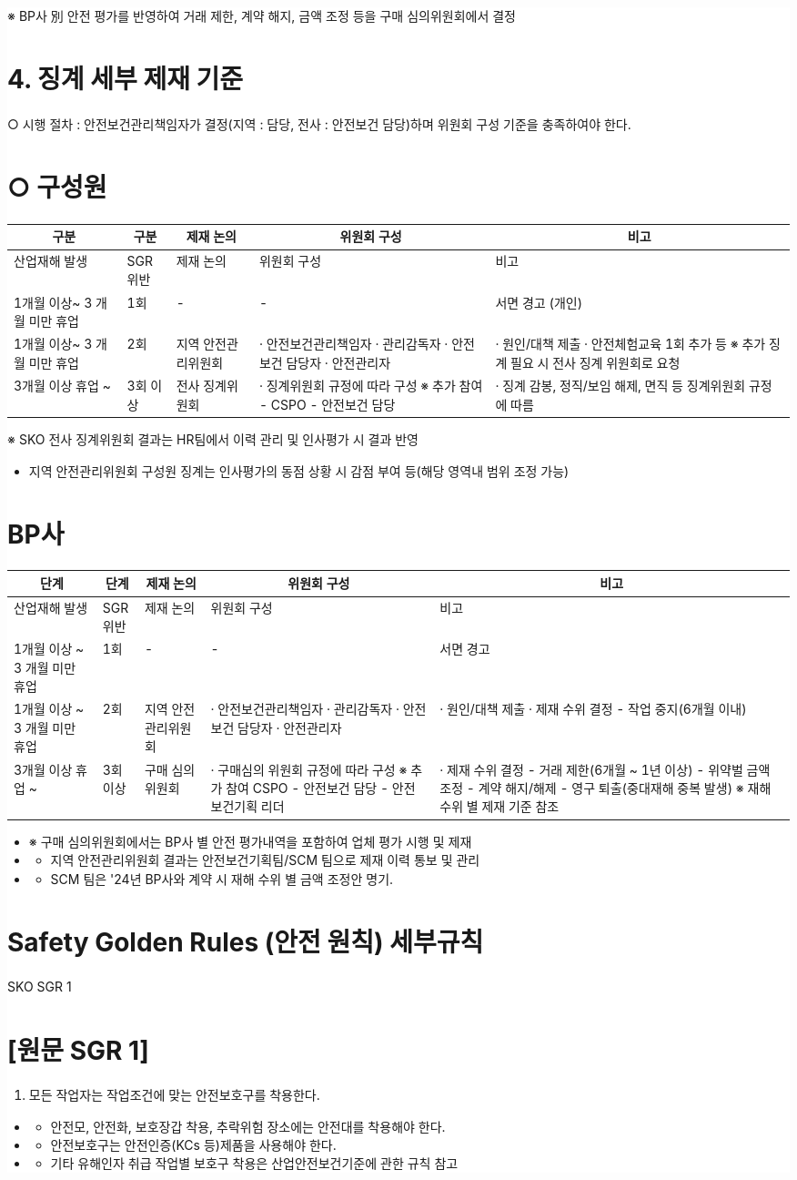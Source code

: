 
※ BP사 別 안전 평가를 반영하여 거래 제한, 계약 해지, 금액 조정 등을 구매 심의위원회에서 결정

# 4. 징계 세부 제재 기준

○ 시행 절차 : 안전보건관리책임자가 결정(지역 : 담당, 전사 : 안전보건 담당)하며 위원회
구성 기준을 충족하여야 한다.

# ○ 구성원

| 구분 | 구분 | 제재 논의 | 위원회 구성 | 비고 |
| --- | --- | --- | --- | --- |
| 산업재해 발생 | SGR 위반 | 제재 논의 | 위원회 구성 | 비고 |
| 1개월 이상~ 3 개월 미만 휴업 | 1회 | - | - | 서면 경고 (개인) |
| 1개월 이상~ 3 개월 미만 휴업 | 2회 | 지역 안전관리위원회 | · 안전보건관리책임자 · 관리감독자 · 안전보건 담당자 · 안전관리자 | · 원인/대책 제출 · 안전체험교육 1회 추가 등 ※ 추가 징계 필요 시 전사 징계 위원회로 요청 |
| 3개월 이상 휴업 ~ | 3회 이상 | 전사 징계위원회 | · 징계위원회 규정에 따라 구성 ※ 추가 참여 - CSPO - 안전보건 담당 | · 징계 감봉, 정직/보임 해제, 면직 등 징계위원회 규정에 따름 |


※ SKO 전사 징계위원회 결과는 HR팀에서 이력 관리 및 인사평가 시 결과 반영
- 지역 안전관리위원회 구성원 징계는 인사평가의 동점 상황 시 감점 부여 등(해당 영역내 범위 조정 가능)

# BP사

| 단계 | 단계 | 제재 논의 | 위원회 구성 | 비고 |
| --- | --- | --- | --- | --- |
| 산업재해 발생 | SGR 위반 | 제재 논의 | 위원회 구성 | 비고 |
| 1개월 이상 ~ 3 개월 미만 휴업 | 1회 | - | - | 서면 경고 |
| 1개월 이상 ~ 3 개월 미만 휴업 | 2회 | 지역 안전관리위원회 | · 안전보건관리책임자 · 관리감독자 · 안전보건 담당자 · 안전관리자 | · 원인/대책 제출 · 제재 수위 결정 - 작업 중지(6개월 이내) |
| 3개월 이상 휴업 ~ | 3회 이상 | 구매 심의위원회 | · 구매심의 위원회 규정에 따라 구성 ※ 추가 참여 CSPO - 안전보건 담당 - 안전보건기획 리더 | · 제재 수위 결정 - 거래 제한(6개월 ~ 1년 이상) - 위약벌 금액 조정 - 계약 해지/해제 - 영구 퇴출(중대재해 중복 발생) ※ 재해 수위 별 제재 기준 참조 |


- ※ 구매 심의위원회에서는 BP사 별 안전 평가내역을 포함하여 업체 평가 시행 및 제재
- - 지역 안전관리위원회 결과는 안전보건기획팀/SCM 팀으로 제재 이력 통보 및 관리
- - SCM 팀은 '24년 BP사와 계약 시 재해 수위 별 금액 조정안 명기.


# Safety Golden Rules (안전 원칙) 세부규칙

SKO SGR 1

# [원문 SGR 1]

1) 모든 작업자는 작업조건에 맞는 안전보호구를 착용한다.

- - 안전모, 안전화, 보호장갑 착용, 추락위험 장소에는 안전대를 착용해야 한다.
- - 안전보호구는 안전인증(KCs 등)제품을 사용해야 한다.
- - 기타 유해인자 취급 작업별 보호구 착용은 산업안전보건기준에 관한 규칙 참고
